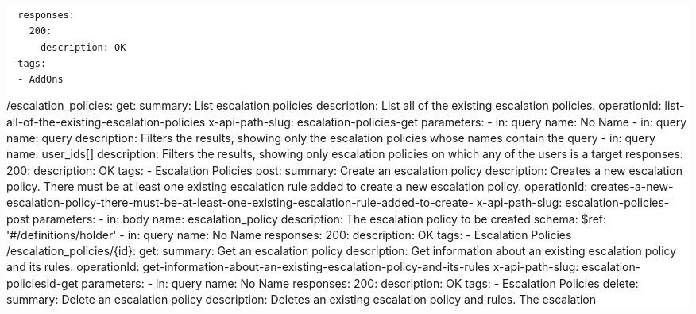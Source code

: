       responses:
        200:
          description: OK
      tags:
      - AddOns
  /escalation_policies:
    get:
      summary: List escalation policies
      description: List all of the existing escalation policies.
      operationId: list-all-of-the-existing-escalation-policies
      x-api-path-slug: escalation-policies-get
      parameters:
      - in: query
        name: No Name
      - in: query
        name: query
        description: Filters the results, showing only the escalation policies whose
          names contain the query
      - in: query
        name: user_ids[]
        description: Filters the results, showing only escalation policies on which
          any of the users is a target
      responses:
        200:
          description: OK
      tags:
      - Escalation Policies
    post:
      summary: Create an escalation policy
      description: Creates a new escalation policy. There must be at least one existing
        escalation rule added to create a new escalation policy.
      operationId: creates-a-new-escalation-policy-there-must-be-at-least-one-existing-escalation-rule-added-to-create-
      x-api-path-slug: escalation-policies-post
      parameters:
      - in: body
        name: escalation_policy
        description: The escalation policy to be created
        schema:
          $ref: '#/definitions/holder'
      - in: query
        name: No Name
      responses:
        200:
          description: OK
      tags:
      - Escalation Policies
  /escalation_policies/{id}:
    get:
      summary: Get an escalation policy
      description: Get information about an existing escalation policy and its rules.
      operationId: get-information-about-an-existing-escalation-policy-and-its-rules
      x-api-path-slug: escalation-policiesid-get
      parameters:
      - in: query
        name: No Name
      responses:
        200:
          description: OK
      tags:
      - Escalation Policies
    delete:
      summary: Delete an escalation policy
      description: Deletes an existing escalation policy and rules. The escalation